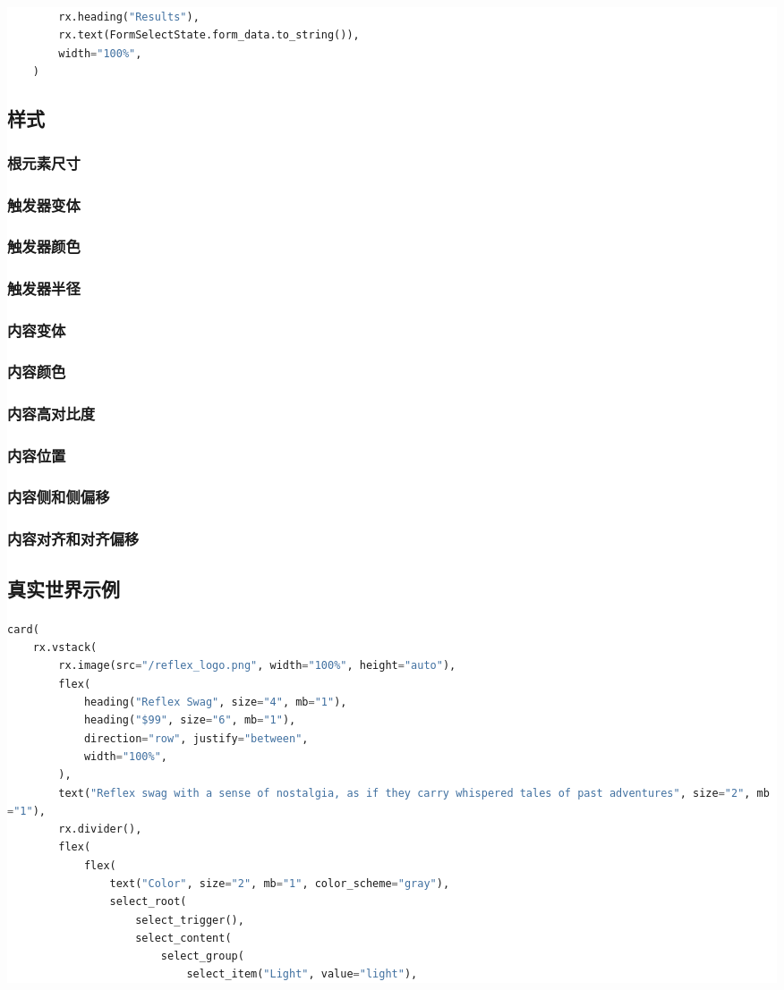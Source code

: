```python demo exec
        rx.heading("Results"),
        rx.text(FormSelectState.form_data.to_string()),
        width="100%",
    )
```









## 样式


### 根元素尺寸

### 触发器变体

### 触发器颜色

### 触发器半径


### 内容变体


### 内容颜色

### 内容高对比度


### 内容位置


### 内容侧和侧偏移


### 内容对齐和对齐偏移



## 真实世界示例

```python demo
card(
    rx.vstack(
        rx.image(src="/reflex_logo.png", width="100%", height="auto"),
        flex(
            heading("Reflex Swag", size="4", mb="1"),
            heading("$99", size="6", mb="1"),
            direction="row", justify="between",
            width="100%",
        ),
        text("Reflex swag with a sense of nostalgia, as if they carry whispered tales of past adventures", size="2", mb="1"),
        rx.divider(),
        flex(
            flex(
                text("Color", size="2", mb="1", color_scheme="gray"),
                select_root(
                    select_trigger(),
                    select_content(
                        select_group(
                            select_item("Light", value="light"),
```